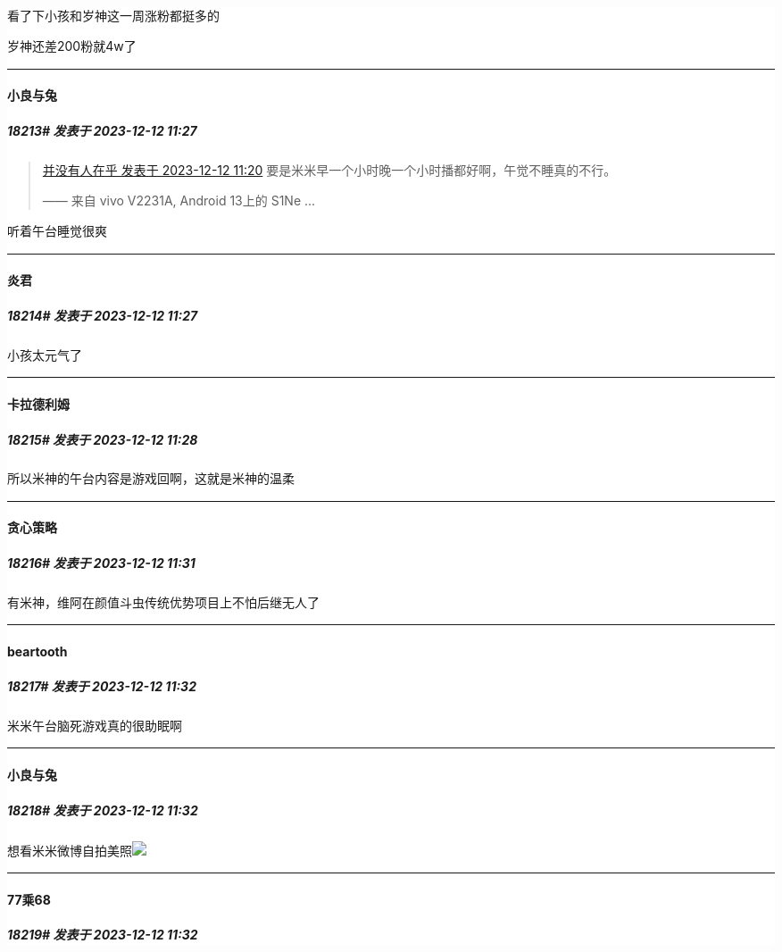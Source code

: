 看了下小孩和岁神这一周涨粉都挺多的

岁神还差200粉就4w了

*****

####  小良与兔  
##### 18213#       发表于 2023-12-12 11:27

<blockquote><a href="httphttps://bbs.saraba1st.com/2b/forum.php?mod=redirect&amp;goto=findpost&amp;pid=63302407&amp;ptid=2162099" target="_blank">并没有人在乎 发表于 2023-12-12 11:20</a>
要是米米早一个小时晚一个小时播都好啊，午觉不睡真的不行。

—— 来自 vivo V2231A, Android 13上的 S1Ne ...</blockquote>
听着午台睡觉很爽

*****

####  炎君  
##### 18214#       发表于 2023-12-12 11:27

小孩太元气了

*****

####  卡拉德利姆  
##### 18215#       发表于 2023-12-12 11:28

所以米神的午台内容是游戏回啊，这就是米神的温柔

*****

####  贪心策略  
##### 18216#       发表于 2023-12-12 11:31

有米神，维阿在颜值斗虫传统优势项目上不怕后继无人了

*****

####  beartooth  
##### 18217#       发表于 2023-12-12 11:32

米米午台脑死游戏真的很助眠啊

*****

####  小良与兔  
##### 18218#       发表于 2023-12-12 11:32

想看米米微博自拍美照<img src="https://static.saraba1st.com/image/smiley/face2017/075.png" referrerpolicy="no-referrer">

*****

####  77乘68  
##### 18219#       发表于 2023-12-12 11:32
